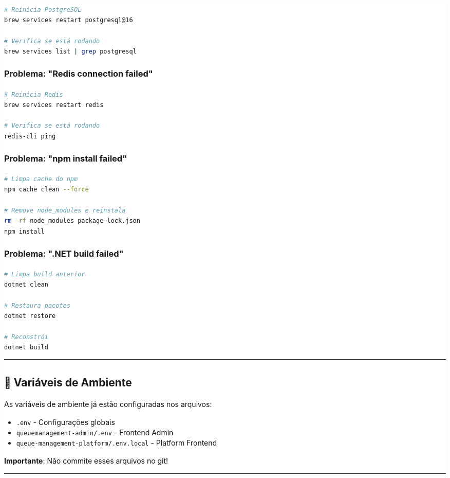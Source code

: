 ```bash
# Reinicia PostgreSQL
brew services restart postgresql@16

# Verifica se está rodando
brew services list | grep postgresql
```

### Problema: "Redis connection failed"

```bash
# Reinicia Redis
brew services restart redis

# Verifica se está rodando
redis-cli ping
```

### Problema: "npm install failed"

```bash
# Limpa cache do npm
npm cache clean --force

# Remove node_modules e reinstala
rm -rf node_modules package-lock.json
npm install
```

### Problema: ".NET build failed"

```bash
# Limpa build anterior
dotnet clean

# Restaura pacotes
dotnet restore

# Reconstrói
dotnet build
```

---

## 🔐 Variáveis de Ambiente

As variáveis de ambiente já estão configuradas nos arquivos:

- `.env` - Configurações globais
- `queuemanagement-admin/.env` - Frontend Admin
- `queue-management-platform/.env.local` - Platform Frontend

**Importante**: Não commite esses arquivos no git!

---
